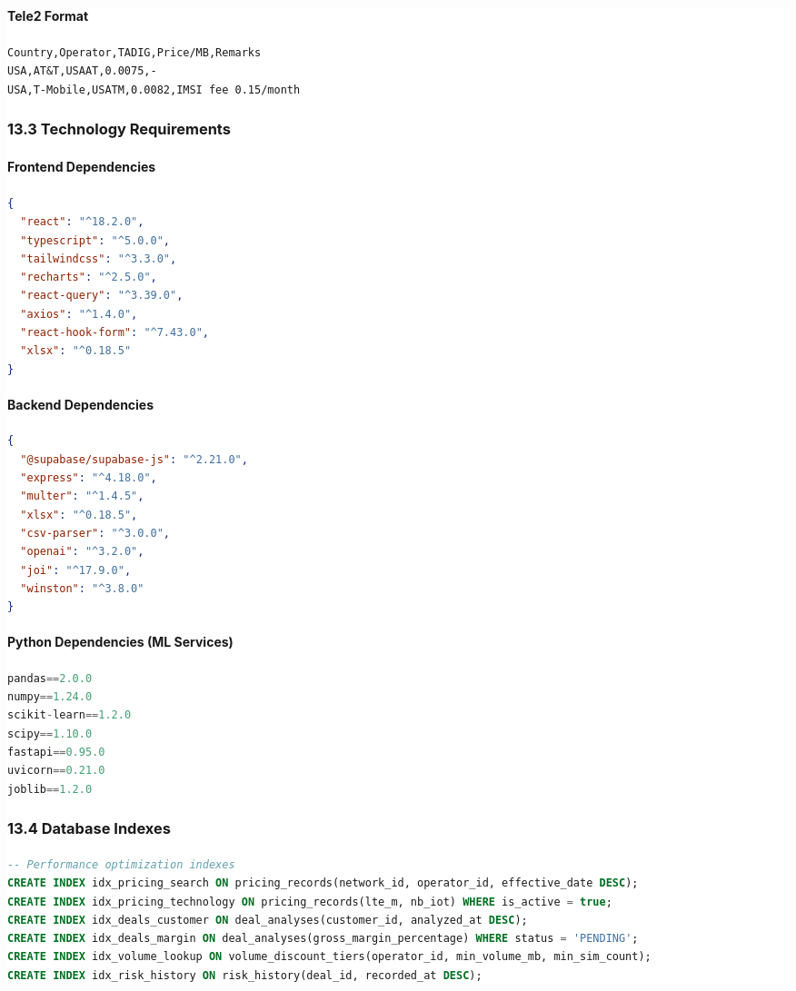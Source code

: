 #### Tele2 Format
```csv
Country,Operator,TADIG,Price/MB,Remarks
USA,AT&T,USAAT,0.0075,-
USA,T-Mobile,USATM,0.0082,IMSI fee 0.15/month
```

### 13.3 Technology Requirements

#### Frontend Dependencies
```json
{
  "react": "^18.2.0",
  "typescript": "^5.0.0",
  "tailwindcss": "^3.3.0",
  "recharts": "^2.5.0",
  "react-query": "^3.39.0",
  "axios": "^1.4.0",
  "react-hook-form": "^7.43.0",
  "xlsx": "^0.18.5"
}
```

#### Backend Dependencies
```json
{
  "@supabase/supabase-js": "^2.21.0",
  "express": "^4.18.0",
  "multer": "^1.4.5",
  "xlsx": "^0.18.5",
  "csv-parser": "^3.0.0",
  "openai": "^3.2.0",
  "joi": "^17.9.0",
  "winston": "^3.8.0"
}
```

#### Python Dependencies (ML Services)
```python
pandas==2.0.0
numpy==1.24.0
scikit-learn==1.2.0
scipy==1.10.0
fastapi==0.95.0
uvicorn==0.21.0
joblib==1.2.0
```

### 13.4 Database Indexes

```sql
-- Performance optimization indexes
CREATE INDEX idx_pricing_search ON pricing_records(network_id, operator_id, effective_date DESC);
CREATE INDEX idx_pricing_technology ON pricing_records(lte_m, nb_iot) WHERE is_active = true;
CREATE INDEX idx_deals_customer ON deal_analyses(customer_id, analyzed_at DESC);
CREATE INDEX idx_deals_margin ON deal_analyses(gross_margin_percentage) WHERE status = 'PENDING';
CREATE INDEX idx_volume_lookup ON volume_discount_tiers(operator_id, min_volume_mb, min_sim_count);
CREATE INDEX idx_risk_history ON risk_history(deal_id, recorded_at DESC);
```

